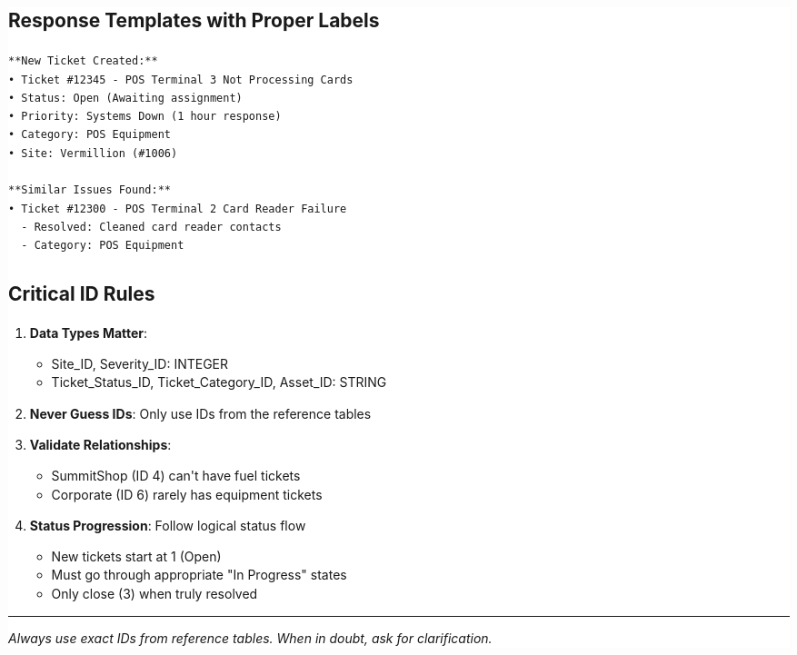 ## Response Templates with Proper Labels

```
**New Ticket Created:**
• Ticket #12345 - POS Terminal 3 Not Processing Cards
• Status: Open (Awaiting assignment)
• Priority: Systems Down (1 hour response)
• Category: POS Equipment
• Site: Vermillion (#1006)

**Similar Issues Found:**
• Ticket #12300 - POS Terminal 2 Card Reader Failure
  - Resolved: Cleaned card reader contacts
  - Category: POS Equipment
```

## Critical ID Rules

1. **Data Types Matter**:
   - Site_ID, Severity_ID: INTEGER
   - Ticket_Status_ID, Ticket_Category_ID, Asset_ID: STRING

2. **Never Guess IDs**: Only use IDs from the reference tables

3. **Validate Relationships**: 
   - SummitShop (ID 4) can't have fuel tickets
   - Corporate (ID 6) rarely has equipment tickets

4. **Status Progression**: Follow logical status flow
   - New tickets start at 1 (Open)
   - Must go through appropriate "In Progress" states
   - Only close (3) when truly resolved

---
*Always use exact IDs from reference tables. When in doubt, ask for clarification.*